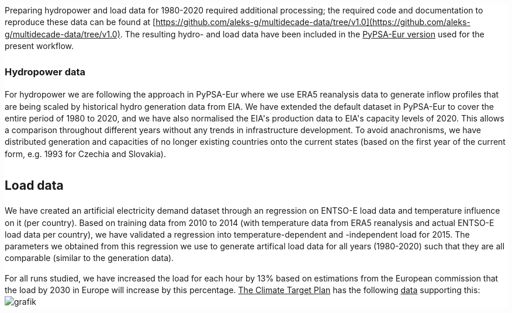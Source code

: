 Preparing hydropower and load data for 1980-2020 required additional processing; the required code and documentation to reproduce these data can be found at [https://github.com/aleks-g/multidecade-data/tree/v1.0](https://github.com/aleks-g/multidecade-data/tree/v1.0).
The resulting hydro- and load data have been included in the [PyPSA-Eur version](https://github.com/koen-vg/pypsa-eur/tree/maa-v1) used for the present workflow.


### Hydropower data

For hydropower we are following the approach in PyPSA-Eur where we use ERA5 reanalysis data to generate inflow profiles that are being scaled by historical hydro generation data from EIA.
We have extended the default dataset in PyPSA-Eur to cover the entire period of 1980 to 2020, and we have also normalised the EIA's production data to EIA's capacity levels of 2020.
This allows a comparison throughout different years without any trends in infrastructure development.
To avoid anachronisms, we have distributed generation and capacities of no longer existing countries onto the current states (based on the first year of the current form, e.g.
1993 for Czechia and Slovakia).

## Load data

We have created an artificial electricity demand dataset through an regression on ENTSO-E load data and temperature influence on it (per country).
Based on training data from 2010 to 2014 (with temperature data from ERA5 reanalysis and actual ENTSO-E load data per country), we have validated a regression into temperature-dependent and -independent load for 2015.
The parameters we obtained from this regression we use to generate artifical load data for all years (1980-2020) such that they are all comparable (similar to the generation data).

For all runs studied, we have increased the load for each hour by 13% based on estimations from the European commission that the load by 2030 in Europe will increase by this percentage.
[The Climate Target Plan](https://ec.europa.eu/clima/eu-action/european-green-deal/2030-climate-target-plan_en) has the following [data](https://ec.europa.eu/clima/document/download/ec1acac9-10fe-4eeb-915f-cad388990e0f_en) supporting this:
![grafik](https://user-images.githubusercontent.com/63586524/150365960-d990b525-b20d-41b2-8439-2f5788cd0253.png)


